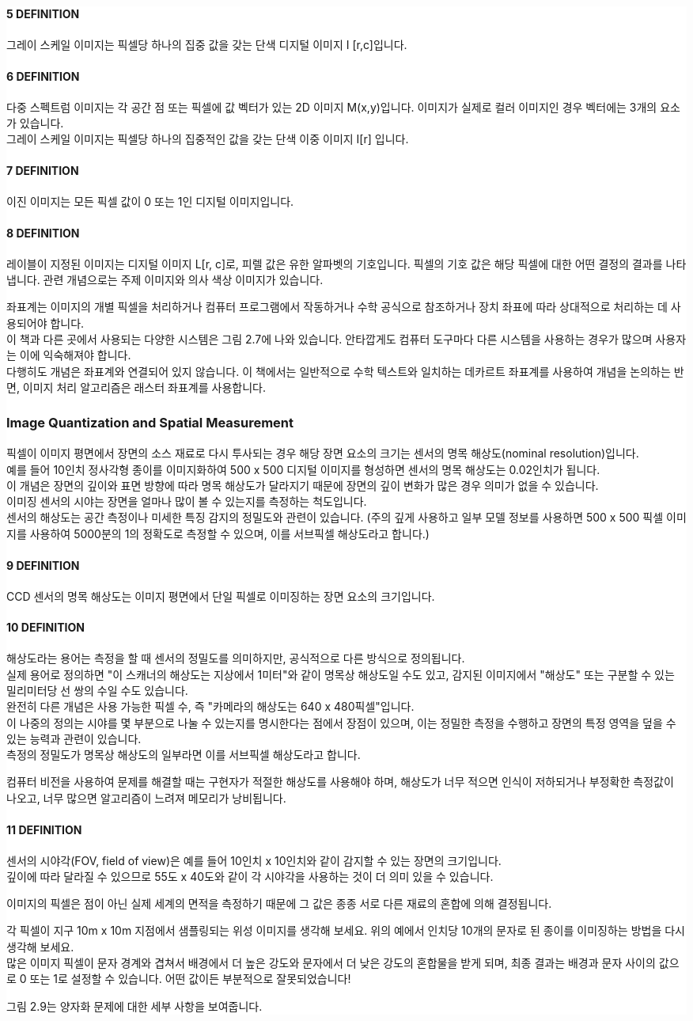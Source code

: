 #### 5 DEFINITION
그레이 스케일 이미지는 픽셀당 하나의 집중 값을 갖는 단색 디지털 이미지 I [r,c]입니다.

#### 6 DEFINITION
다중 스펙트럼 이미지는 각 공간 점 또는 픽셀에 값 벡터가 있는 2D 이미지 M(x,y)입니다. 이미지가 실제로 컬러 이미지인 경우 벡터에는 3개의 요소가 있습니다.  
그레이 스케일 이미지는 픽셀당 하나의 집중적인 값을 갖는 단색 이중 이미지 I[r] 입니다.

#### 7 DEFINITION
이진 이미지는 모든 픽셀 값이 0 또는 1인 디지털 이미지입니다.

#### 8 DEFINITION
레이블이 지정된 이미지는 디지털 이미지 L[r, c]로, 피렐 값은 유한 알파벳의 기호입니다. 픽셀의 기호 값은 해당 픽셀에 대한 어떤 결정의 결과를 나타냅니다. 관련 개념으로는 주제 이미지와 의사 색상 이미지가 있습니다.

좌표계는 이미지의 개별 픽셀을 처리하거나 컴퓨터 프로그램에서 작동하거나 수학 공식으로 참조하거나 장치 좌표에 따라 상대적으로 처리하는 데 사용되어야 합니다.  
이 책과 다른 곳에서 사용되는 다양한 시스템은 그림 2.7에 나와 있습니다. 안타깝게도 컴퓨터 도구마다 다른 시스템을 사용하는 경우가 많으며 사용자는 이에 익숙해져야 합니다.  
다행히도 개념은 좌표계와 연결되어 있지 않습니다. 이 책에서는 일반적으로 수학 텍스트와 일치하는 데카르트 좌표계를 사용하여 개념을 논의하는 반면, 이미지 처리 알고리즘은 래스터 좌표계를 사용합니다.

### Image Quantization and Spatial Measurement
픽셀이 이미지 평면에서 장면의 소스 재료로 다시 투사되는 경우 해당 장면 요소의 크기는 센서의 명목 해상도(nominal resolution)입니다.  
예를 들어 10인치 정사각형 종이를 이미지화하여 500 x 500 디지털 이미지를 형성하면 센서의 명목 해상도는 0.02인치가 됩니다.  
이 개념은 장면의 깊이와 표면 방향에 따라 명목 해상도가 달라지기 때문에 장면의 깊이 변화가 많은 경우 의미가 없을 수 있습니다.  
이미징 센서의 시야는 장면을 얼마나 많이 볼 수 있는지를 측정하는 척도입니다.  
센서의 해상도는 공간 측정이나 미세한 특징 감지의 정밀도와 관련이 있습니다. (주의 깊게 사용하고 일부 모델 정보를 사용하면 500 x 500 픽셀 이미지를 사용하여 5000분의 1의 정확도로 측정할 수 있으며, 이를 서브픽셀 해상도라고 합니다.)

#### 9 DEFINITION
CCD 센서의 명목 해상도는 이미지 평면에서 단일 픽셀로 이미징하는 장면 요소의 크기입니다.

#### 10 DEFINITION
해상도라는 용어는 측정을 할 때 센서의 정밀도를 의미하지만, 공식적으로 다른 방식으로 정의됩니다.  
실제 용어로 정의하면 "이 스캐너의 해상도는 지상에서 1미터"와 같이 명목상 해상도일 수도 있고, 감지된 이미지에서 "해상도" 또는 구분할 수 있는 밀리미터당 선 쌍의 수일 수도 있습니다.  
완전히 다른 개념은 사용 가능한 픽셀 수, 즉 "카메라의 해상도는 640 x 480픽셀"입니다.  
이 나중의 정의는 시야를 몇 부분으로 나눌 수 있는지를 명시한다는 점에서 장점이 있으며, 이는 정밀한 측정을 수행하고 장면의 특정 영역을 덮을 수 있는 능력과 관련이 있습니다.  
측정의 정밀도가 명목상 해상도의 일부라면 이를 서브픽셀 해상도라고 합니다.

컴퓨터 비전을 사용하여 문제를 해결할 때는 구현자가 적절한 해상도를 사용해야 하며, 해상도가 너무 적으면 인식이 저하되거나 부정확한 측정값이 나오고, 너무 많으면 알고리즘이 느려져 메모리가 낭비됩니다.

#### 11 DEFINITION
센서의 시야각(FOV, field of view)은 예를 들어 10인치 x 10인치와 같이 감지할 수 있는 장면의 크기입니다.  
깊이에 따라 달라질 수 있으므로 55도 x 40도와 같이 각 시야각을 사용하는 것이 더 의미 있을 수 있습니다.

이미지의 픽셀은 점이 아닌 실제 세계의 면적을 측정하기 때문에 그 값은 종종 서로 다른 재료의 혼합에 의해 결정됩니다.

각 픽셀이 지구 10m x 10m 지점에서 샘플링되는 위성 이미지를 생각해 보세요. 위의 예에서 인치당 10개의 문자로 된 종이를 이미징하는 방법을 다시 생각해 보세요.  
많은 이미지 픽셀이 문자 경계와 겹쳐서 배경에서 더 높은 강도와 문자에서 더 낮은 강도의 혼합물을 받게 되며, 최종 결과는 배경과 문자 사이의 값으로 0 또는 1로 설정할 수 있습니다. 어떤 값이든 부분적으로 잘못되었습니다!

그림 2.9는 양자화 문제에 대한 세부 사항을 보여줍니다. 
